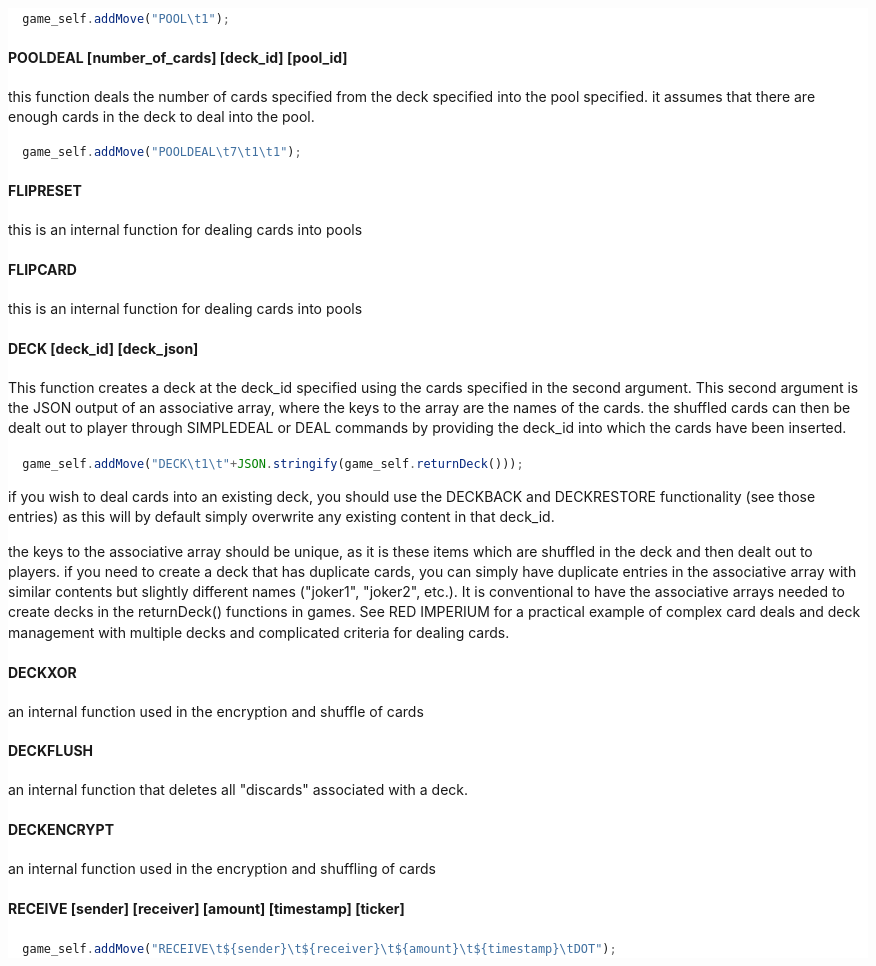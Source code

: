 ```javascript
  game_self.addMove("POOL\t1");
```

#### POOLDEAL [number_of_cards] [deck_id] [pool_id]
this function deals the number of cards specified from the deck specified into the pool specified. it assumes that there are enough cards in the deck to deal into the pool.

```javascript
  game_self.addMove("POOLDEAL\t7\t1\t1");
```

#### FLIPRESET
this is an internal function for dealing cards into pools

#### FLIPCARD
this is an internal function for dealing cards into pools

#### DECK [deck_id] [deck_json]
This function creates a deck at the deck_id specified using the cards specified in the second argument. This second argument is the JSON output of an associative array, where the keys to the array are the names of the cards. the shuffled cards can then be dealt out to player through SIMPLEDEAL or DEAL commands by providing the deck_id into which the cards have been inserted.

```javascript
  game_self.addMove("DECK\t1\t"+JSON.stringify(game_self.returnDeck()));
```

if you wish to deal cards into an existing deck, you should use the DECKBACK and DECKRESTORE functionality (see those entries) as this will by default simply overwrite any existing content in that deck_id.

the keys to the associative array should be unique, as it is these items which are shuffled in the deck and then dealt out to players. if you need to create a deck that has duplicate cards, you can simply have duplicate entries in the associative array with similar contents but slightly different names ("joker1", "joker2", etc.). It is conventional to have the associative arrays needed to create decks in the returnDeck() functions in games. See RED IMPERIUM for a practical example of complex card deals and deck management with multiple decks and complicated criteria for dealing cards.


#### DECKXOR
an internal function used in the encryption and shuffle of cards

#### DECKFLUSH
an internal function that deletes all "discards" associated with a deck.

#### DECKENCRYPT
an internal function used in the encryption and shuffling of cards

#### RECEIVE [sender] [receiver] [amount] [timestamp] [ticker]

```javascript
  game_self.addMove("RECEIVE\t${sender}\t${receiver}\t${amount}\t${timestamp}\tDOT");
```
